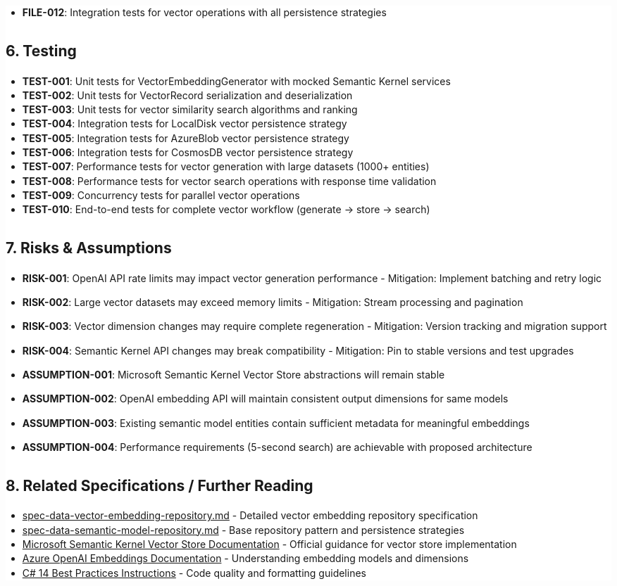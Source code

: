 - **FILE-012**: Integration tests for vector operations with all persistence strategies

## 6. Testing

- **TEST-001**: Unit tests for VectorEmbeddingGenerator with mocked Semantic Kernel services
- **TEST-002**: Unit tests for VectorRecord serialization and deserialization
- **TEST-003**: Unit tests for vector similarity search algorithms and ranking
- **TEST-004**: Integration tests for LocalDisk vector persistence strategy
- **TEST-005**: Integration tests for AzureBlob vector persistence strategy  
- **TEST-006**: Integration tests for CosmosDB vector persistence strategy
- **TEST-007**: Performance tests for vector generation with large datasets (1000+ entities)
- **TEST-008**: Performance tests for vector search operations with response time validation
- **TEST-009**: Concurrency tests for parallel vector operations
- **TEST-010**: End-to-end tests for complete vector workflow (generate → store → search)

## 7. Risks & Assumptions

- **RISK-001**: OpenAI API rate limits may impact vector generation performance - Mitigation: Implement batching and retry logic
- **RISK-002**: Large vector datasets may exceed memory limits - Mitigation: Stream processing and pagination
- **RISK-003**: Vector dimension changes may require complete regeneration - Mitigation: Version tracking and migration support
- **RISK-004**: Semantic Kernel API changes may break compatibility - Mitigation: Pin to stable versions and test upgrades

- **ASSUMPTION-001**: Microsoft Semantic Kernel Vector Store abstractions will remain stable
- **ASSUMPTION-002**: OpenAI embedding API will maintain consistent output dimensions for same models
- **ASSUMPTION-003**: Existing semantic model entities contain sufficient metadata for meaningful embeddings
- **ASSUMPTION-004**: Performance requirements (5-second search) are achievable with proposed architecture

## 8. Related Specifications / Further Reading

- [spec-data-vector-embedding-repository.md](../spec/spec-data-vector-embedding-repository.md) - Detailed vector embedding repository specification
- [spec-data-semantic-model-repository.md](../spec/spec-data-semantic-model-repository.md) - Base repository pattern and persistence strategies
- [Microsoft Semantic Kernel Vector Store Documentation](https://learn.microsoft.com/en-us/semantic-kernel/concepts/vector-store-connectors/?pivots=programming-language-csharp) - Official guidance for vector store implementation
- [Azure OpenAI Embeddings Documentation](https://learn.microsoft.com/en-us/azure/ai-services/openai/concepts/understand-embeddings) - Understanding embedding models and dimensions
- [C# 14 Best Practices Instructions](.github/instructions/csharp-14-best-practices.instructions.md) - Code quality and formatting guidelines
